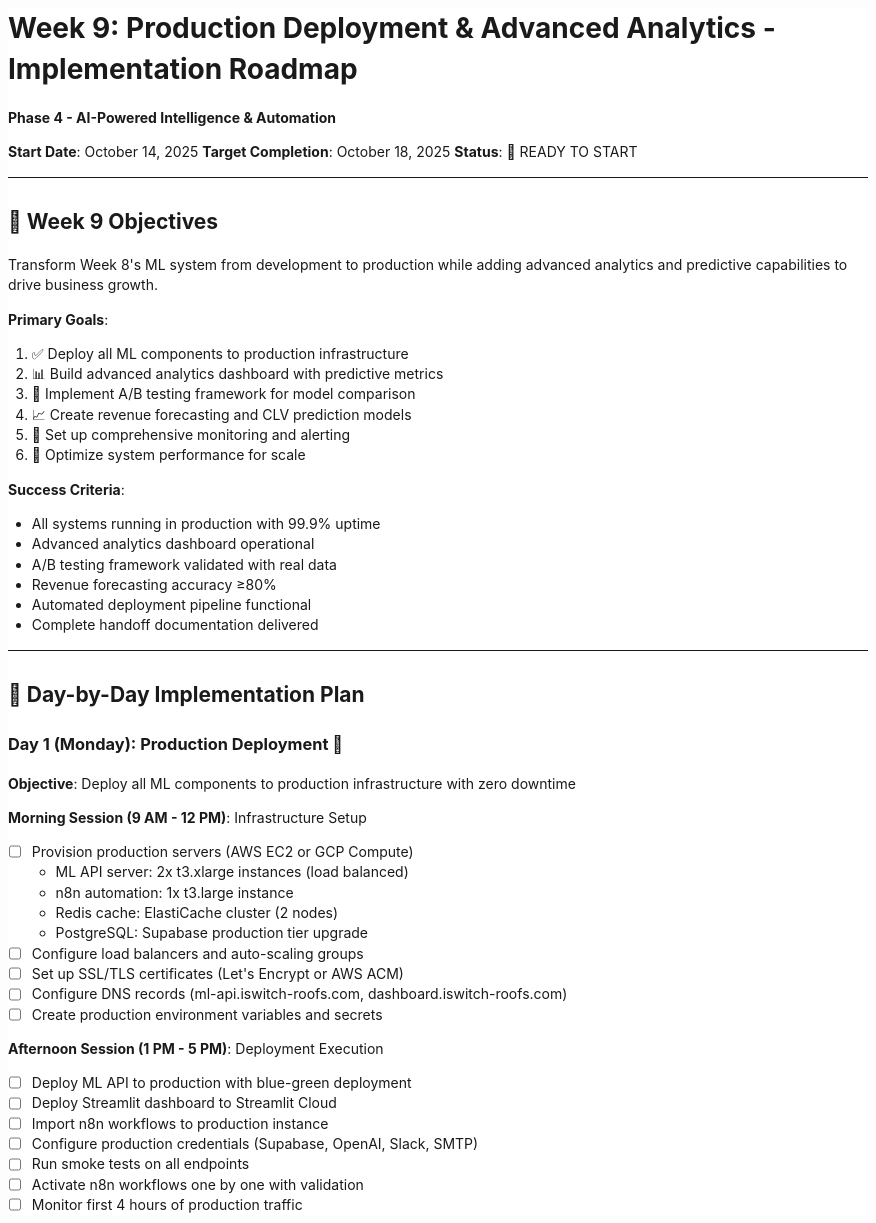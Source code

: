 # Week 9: Production Deployment & Advanced Analytics - Implementation Roadmap

**Phase 4 - AI-Powered Intelligence & Automation**

**Start Date**: October 14, 2025
**Target Completion**: October 18, 2025
**Status**: 🚀 READY TO START

---

## 🎯 Week 9 Objectives

Transform Week 8's ML system from development to production while adding advanced analytics and predictive capabilities to drive business growth.

**Primary Goals**:
1. ✅ Deploy all ML components to production infrastructure
2. 📊 Build advanced analytics dashboard with predictive metrics
3. 🧪 Implement A/B testing framework for model comparison
4. 📈 Create revenue forecasting and CLV prediction models
5. 🔧 Set up comprehensive monitoring and alerting
6. 🚀 Optimize system performance for scale

**Success Criteria**:
- All systems running in production with 99.9% uptime
- Advanced analytics dashboard operational
- A/B testing framework validated with real data
- Revenue forecasting accuracy ≥80%
- Automated deployment pipeline functional
- Complete handoff documentation delivered

---

## 📅 Day-by-Day Implementation Plan

### **Day 1 (Monday): Production Deployment** 🚀

**Objective**: Deploy all ML components to production infrastructure with zero downtime

**Morning Session (9 AM - 12 PM)**: Infrastructure Setup
- [ ] Provision production servers (AWS EC2 or GCP Compute)
  - ML API server: 2x t3.xlarge instances (load balanced)
  - n8n automation: 1x t3.large instance
  - Redis cache: ElastiCache cluster (2 nodes)
  - PostgreSQL: Supabase production tier upgrade
- [ ] Configure load balancers and auto-scaling groups
- [ ] Set up SSL/TLS certificates (Let's Encrypt or AWS ACM)
- [ ] Configure DNS records (ml-api.iswitch-roofs.com, dashboard.iswitch-roofs.com)
- [ ] Create production environment variables and secrets

**Afternoon Session (1 PM - 5 PM)**: Deployment Execution
- [ ] Deploy ML API to production with blue-green deployment
- [ ] Deploy Streamlit dashboard to Streamlit Cloud
- [ ] Import n8n workflows to production instance
- [ ] Configure production credentials (Supabase, OpenAI, Slack, SMTP)
- [ ] Run smoke tests on all endpoints
- [ ] Activate n8n workflows one by one with validation
- [ ] Monitor first 4 hours of production traffic
